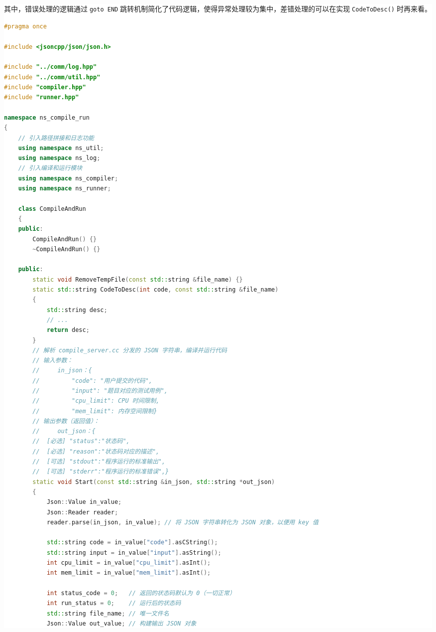 其中，错误处理的逻辑通过 `goto END` 跳转机制简化了代码逻辑，使得异常处理较为集中，差错处理的可以在实现 `CodeToDesc()` 时再来看。

```cpp
#pragma once

#include <jsoncpp/json/json.h>

#include "../comm/log.hpp"
#include "../comm/util.hpp"
#include "compiler.hpp"
#include "runner.hpp"

namespace ns_compile_run
{
    // 引入路径拼接和日志功能
    using namespace ns_util;
    using namespace ns_log;
    // 引入编译和运行模块
    using namespace ns_compiler;
    using namespace ns_runner;

    class CompileAndRun
    {
    public:
        CompileAndRun() {}
        ~CompileAndRun() {}

    public:
        static void RemoveTempFile(const std::string &file_name) {}
        static std::string CodeToDesc(int code, const std::string &file_name)
        {
            std::string desc;
            // ...
            return desc;
        }
        // 解析 compile_server.cc 分发的 JSON 字符串，编译并运行代码
        // 输入参数：
        //     in_json：{
        //         "code": "用户提交的代码",
        //         "input": "题目对应的测试用例",
        //         "cpu_limit": CPU 时间限制,
        //         "mem_limit": 内存空间限制}
        // 输出参数（返回值）：
        //     out_json：{
        //  [必选] "status":"状态码",
        //  [必选] "reason":"状态码对应的描述",
        //  [可选] "stdout":"程序运行的标准输出",
        //  [可选] "stderr":"程序运行的标准错误",}
        static void Start(const std::string &in_json, std::string *out_json)
        {
            Json::Value in_value;
            Json::Reader reader;
            reader.parse(in_json, in_value); // 将 JSON 字符串转化为 JSON 对象，以便用 key 值

            std::string code = in_value["code"].asCString();
            std::string input = in_value["input"].asString();
            int cpu_limit = in_value["cpu_limit"].asInt();
            int mem_limit = in_value["mem_limit"].asInt();

            int status_code = 0;   // 返回的状态码默认为 0（一切正常）
            int run_status = 0;    // 运行后的状态码
            std::string file_name; // 唯一文件名
            Json::Value out_value; // 构建输出 JSON 对象

```